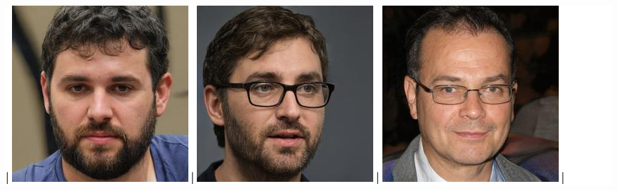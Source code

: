 | <a href = "https://github.com/human-centered-ai-lab/PERSONAS/blob/main/Resources/Faces/AllFacesHighRes/00131.jpg"><img src="https://github.com/human-centered-ai-lab/PERSONAS/blob/main/Resources/Faces/AllFacesLowRes/00131.jpg" width="250" title="Persona 00131"></a> | <a href = "https://github.com/human-centered-ai-lab/PERSONAS/blob/main/Resources/Faces/AllFacesHighRes/00133.jpg"><img src="https://github.com/human-centered-ai-lab/PERSONAS/blob/main/Resources/Faces/AllFacesLowRes/00133.jpg" width="250" title="Persona 00133"></a> | <a href = "https://github.com/human-centered-ai-lab/PERSONAS/blob/main/Resources/Faces/AllFacesHighRes/00138.jpg"><img src="https://github.com/human-centered-ai-lab/PERSONAS/blob/main/Resources/Faces/AllFacesLowRes/00138.jpg" width="250" title="Persona 00138"></a> |